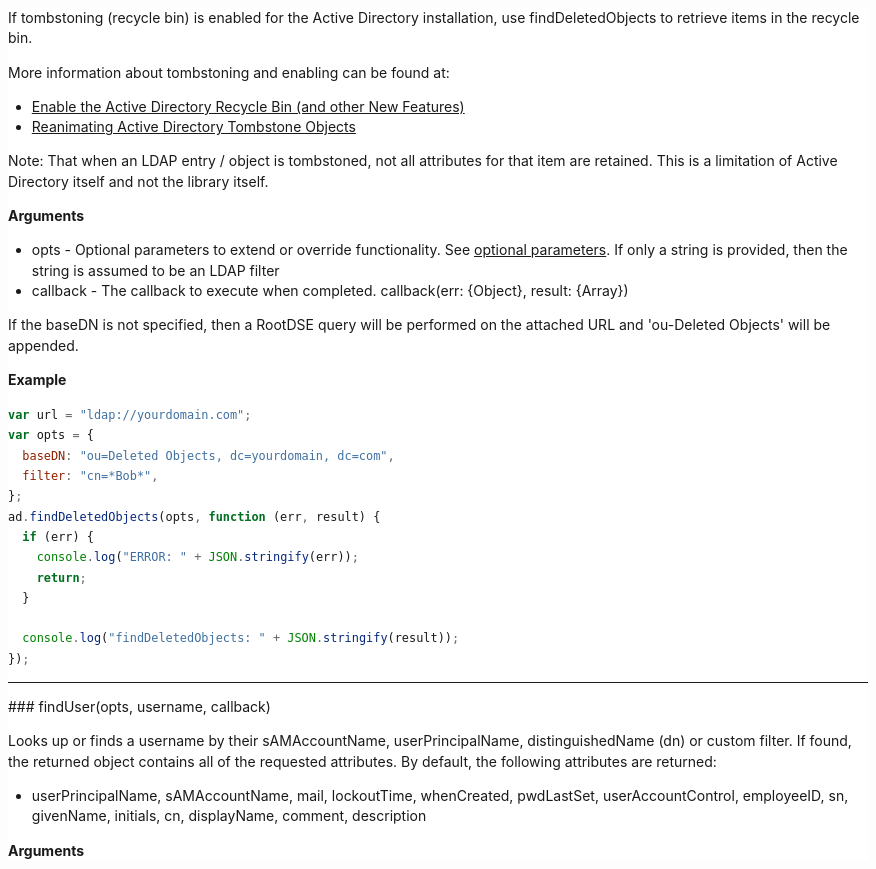 If tombstoning (recycle bin) is enabled for the Active Directory installation, use findDeletedObjects to retrieve
items in the recycle bin.

More information about tombstoning and enabling can be found at:

- [Enable the Active Directory Recycle Bin (and other New Features)](http://technet.microsoft.com/en-us/magazine/ff793473.aspx)
- [Reanimating Active Directory Tombstone Objects](http://technet.microsoft.com/en-us/magazine/2007.09.tombstones.aspx)

Note: That when an LDAP entry / object is tombstoned, not all attributes for that item are retained.
This is a limitation of Active Directory itself and not the library itself.

**Arguments**

- opts - Optional parameters to extend or override functionality. See [optional parameters](#opts). If only a string is provided, then the string is assumed to be an LDAP filter
- callback - The callback to execute when completed. callback(err: {Object}, result: {Array})

If the baseDN is not specified, then a RootDSE query will be performed on the attached URL and 'ou-Deleted Objects'
will be appended.

**Example**

```js
var url = "ldap://yourdomain.com";
var opts = {
  baseDN: "ou=Deleted Objects, dc=yourdomain, dc=com",
  filter: "cn=*Bob*",
};
ad.findDeletedObjects(opts, function (err, result) {
  if (err) {
    console.log("ERROR: " + JSON.stringify(err));
    return;
  }

  console.log("findDeletedObjects: " + JSON.stringify(result));
});
```

---

<a name="findUser" />
### findUser(opts, username, callback)

Looks up or finds a username by their sAMAccountName, userPrincipalName, distinguishedName (dn) or custom filter. If found, the returned object contains all of the requested attributes. By default, the following attributes are returned:

- userPrincipalName, sAMAccountName, mail, lockoutTime, whenCreated, pwdLastSet, userAccountControl, employeeID, sn, givenName, initials, cn, displayName, comment, description

**Arguments**
